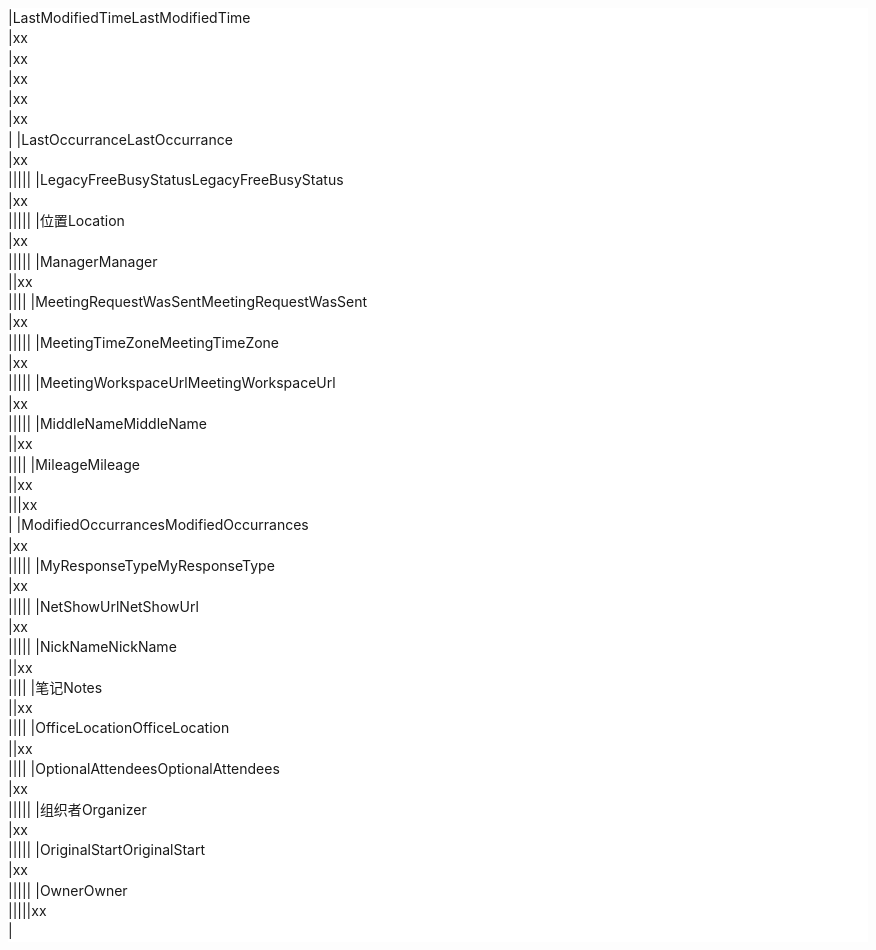 |<span data-ttu-id="3a5f6-538">LastModifiedTime</span><span class="sxs-lookup"><span data-stu-id="3a5f6-538">LastModifiedTime</span></span>  <br/> |<span data-ttu-id="3a5f6-539">x</span><span class="sxs-lookup"><span data-stu-id="3a5f6-539">x</span></span>  <br/> |<span data-ttu-id="3a5f6-540">x</span><span class="sxs-lookup"><span data-stu-id="3a5f6-540">x</span></span>  <br/> |<span data-ttu-id="3a5f6-541">x</span><span class="sxs-lookup"><span data-stu-id="3a5f6-541">x</span></span>  <br/> |<span data-ttu-id="3a5f6-542">x</span><span class="sxs-lookup"><span data-stu-id="3a5f6-542">x</span></span>  <br/> |<span data-ttu-id="3a5f6-543">x</span><span class="sxs-lookup"><span data-stu-id="3a5f6-543">x</span></span>  <br/> |
|<span data-ttu-id="3a5f6-544">LastOccurrance</span><span class="sxs-lookup"><span data-stu-id="3a5f6-544">LastOccurrance</span></span>  <br/> |<span data-ttu-id="3a5f6-545">x</span><span class="sxs-lookup"><span data-stu-id="3a5f6-545">x</span></span>  <br/> |||||
|<span data-ttu-id="3a5f6-546">LegacyFreeBusyStatus</span><span class="sxs-lookup"><span data-stu-id="3a5f6-546">LegacyFreeBusyStatus</span></span>  <br/> |<span data-ttu-id="3a5f6-547">x</span><span class="sxs-lookup"><span data-stu-id="3a5f6-547">x</span></span>  <br/> |||||
|<span data-ttu-id="3a5f6-548">位置</span><span class="sxs-lookup"><span data-stu-id="3a5f6-548">Location</span></span>  <br/> |<span data-ttu-id="3a5f6-549">x</span><span class="sxs-lookup"><span data-stu-id="3a5f6-549">x</span></span>  <br/> |||||
|<span data-ttu-id="3a5f6-550">Manager</span><span class="sxs-lookup"><span data-stu-id="3a5f6-550">Manager</span></span>  <br/> ||<span data-ttu-id="3a5f6-551">x</span><span class="sxs-lookup"><span data-stu-id="3a5f6-551">x</span></span>  <br/> ||||
|<span data-ttu-id="3a5f6-552">MeetingRequestWasSent</span><span class="sxs-lookup"><span data-stu-id="3a5f6-552">MeetingRequestWasSent</span></span>  <br/> |<span data-ttu-id="3a5f6-553">x</span><span class="sxs-lookup"><span data-stu-id="3a5f6-553">x</span></span>  <br/> |||||
|<span data-ttu-id="3a5f6-554">MeetingTimeZone</span><span class="sxs-lookup"><span data-stu-id="3a5f6-554">MeetingTimeZone</span></span>  <br/> |<span data-ttu-id="3a5f6-555">x</span><span class="sxs-lookup"><span data-stu-id="3a5f6-555">x</span></span>  <br/> |||||
|<span data-ttu-id="3a5f6-556">MeetingWorkspaceUrl</span><span class="sxs-lookup"><span data-stu-id="3a5f6-556">MeetingWorkspaceUrl</span></span>  <br/> |<span data-ttu-id="3a5f6-557">x</span><span class="sxs-lookup"><span data-stu-id="3a5f6-557">x</span></span>  <br/> |||||
|<span data-ttu-id="3a5f6-558">MiddleName</span><span class="sxs-lookup"><span data-stu-id="3a5f6-558">MiddleName</span></span>  <br/> ||<span data-ttu-id="3a5f6-559">x</span><span class="sxs-lookup"><span data-stu-id="3a5f6-559">x</span></span>  <br/> ||||
|<span data-ttu-id="3a5f6-560">Mileage</span><span class="sxs-lookup"><span data-stu-id="3a5f6-560">Mileage</span></span>  <br/> ||<span data-ttu-id="3a5f6-561">x</span><span class="sxs-lookup"><span data-stu-id="3a5f6-561">x</span></span>  <br/> |||<span data-ttu-id="3a5f6-562">x</span><span class="sxs-lookup"><span data-stu-id="3a5f6-562">x</span></span>  <br/> |
|<span data-ttu-id="3a5f6-563">ModifiedOccurrances</span><span class="sxs-lookup"><span data-stu-id="3a5f6-563">ModifiedOccurrances</span></span>  <br/> |<span data-ttu-id="3a5f6-564">x</span><span class="sxs-lookup"><span data-stu-id="3a5f6-564">x</span></span>  <br/> |||||
|<span data-ttu-id="3a5f6-565">MyResponseType</span><span class="sxs-lookup"><span data-stu-id="3a5f6-565">MyResponseType</span></span>  <br/> |<span data-ttu-id="3a5f6-566">x</span><span class="sxs-lookup"><span data-stu-id="3a5f6-566">x</span></span>  <br/> |||||
|<span data-ttu-id="3a5f6-567">NetShowUrl</span><span class="sxs-lookup"><span data-stu-id="3a5f6-567">NetShowUrl</span></span>  <br/> |<span data-ttu-id="3a5f6-568">x</span><span class="sxs-lookup"><span data-stu-id="3a5f6-568">x</span></span>  <br/> |||||
|<span data-ttu-id="3a5f6-569">NickName</span><span class="sxs-lookup"><span data-stu-id="3a5f6-569">NickName</span></span>  <br/> ||<span data-ttu-id="3a5f6-570">x</span><span class="sxs-lookup"><span data-stu-id="3a5f6-570">x</span></span>  <br/> ||||
|<span data-ttu-id="3a5f6-571">笔记</span><span class="sxs-lookup"><span data-stu-id="3a5f6-571">Notes</span></span>  <br/> ||<span data-ttu-id="3a5f6-572">x</span><span class="sxs-lookup"><span data-stu-id="3a5f6-572">x</span></span>  <br/> ||||
|<span data-ttu-id="3a5f6-573">OfficeLocation</span><span class="sxs-lookup"><span data-stu-id="3a5f6-573">OfficeLocation</span></span>  <br/> ||<span data-ttu-id="3a5f6-574">x</span><span class="sxs-lookup"><span data-stu-id="3a5f6-574">x</span></span>  <br/> ||||
|<span data-ttu-id="3a5f6-575">OptionalAttendees</span><span class="sxs-lookup"><span data-stu-id="3a5f6-575">OptionalAttendees</span></span>  <br/> |<span data-ttu-id="3a5f6-576">x</span><span class="sxs-lookup"><span data-stu-id="3a5f6-576">x</span></span>  <br/> |||||
|<span data-ttu-id="3a5f6-577">组织者</span><span class="sxs-lookup"><span data-stu-id="3a5f6-577">Organizer</span></span>  <br/> |<span data-ttu-id="3a5f6-578">x</span><span class="sxs-lookup"><span data-stu-id="3a5f6-578">x</span></span>  <br/> |||||
|<span data-ttu-id="3a5f6-579">OriginalStart</span><span class="sxs-lookup"><span data-stu-id="3a5f6-579">OriginalStart</span></span>  <br/> |<span data-ttu-id="3a5f6-580">x</span><span class="sxs-lookup"><span data-stu-id="3a5f6-580">x</span></span>  <br/> |||||
|<span data-ttu-id="3a5f6-581">Owner</span><span class="sxs-lookup"><span data-stu-id="3a5f6-581">Owner</span></span>  <br/> |||||<span data-ttu-id="3a5f6-582">x</span><span class="sxs-lookup"><span data-stu-id="3a5f6-582">x</span></span>  <br/> |